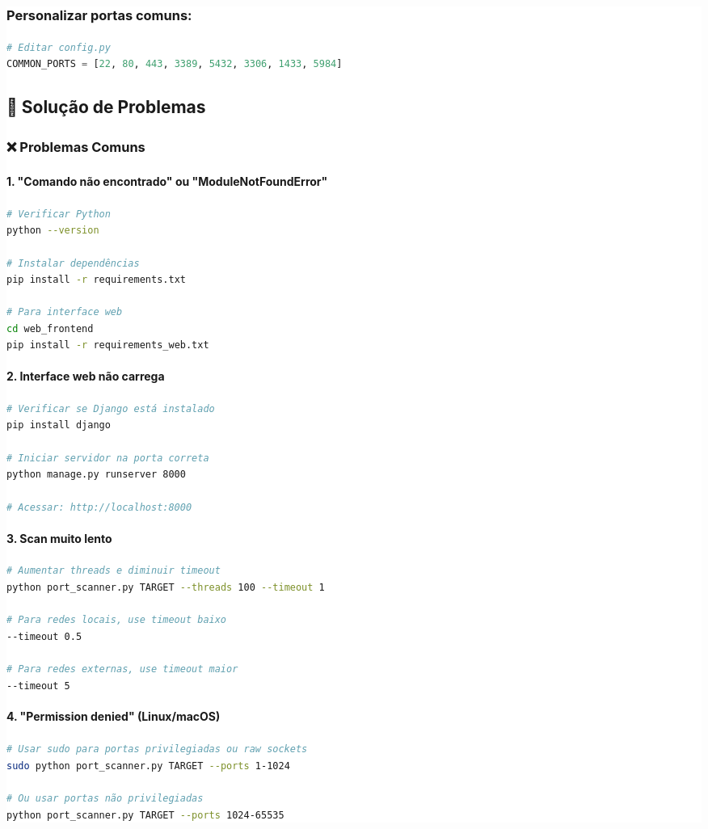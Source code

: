 ### Personalizar portas comuns:
```python
# Editar config.py
COMMON_PORTS = [22, 80, 443, 3389, 5432, 3306, 1433, 5984]
```

## 🔧 Solução de Problemas

### ❌ Problemas Comuns

#### 1. "Comando não encontrado" ou "ModuleNotFoundError"
```bash
# Verificar Python
python --version

# Instalar dependências
pip install -r requirements.txt

# Para interface web
cd web_frontend
pip install -r requirements_web.txt
```

#### 2. Interface web não carrega
```bash
# Verificar se Django está instalado
pip install django

# Iniciar servidor na porta correta
python manage.py runserver 8000

# Acessar: http://localhost:8000
```

#### 3. Scan muito lento
```bash
# Aumentar threads e diminuir timeout
python port_scanner.py TARGET --threads 100 --timeout 1

# Para redes locais, use timeout baixo
--timeout 0.5

# Para redes externas, use timeout maior
--timeout 5
```

#### 4. "Permission denied" (Linux/macOS)
```bash
# Usar sudo para portas privilegiadas ou raw sockets
sudo python port_scanner.py TARGET --ports 1-1024

# Ou usar portas não privilegiadas
python port_scanner.py TARGET --ports 1024-65535
```
